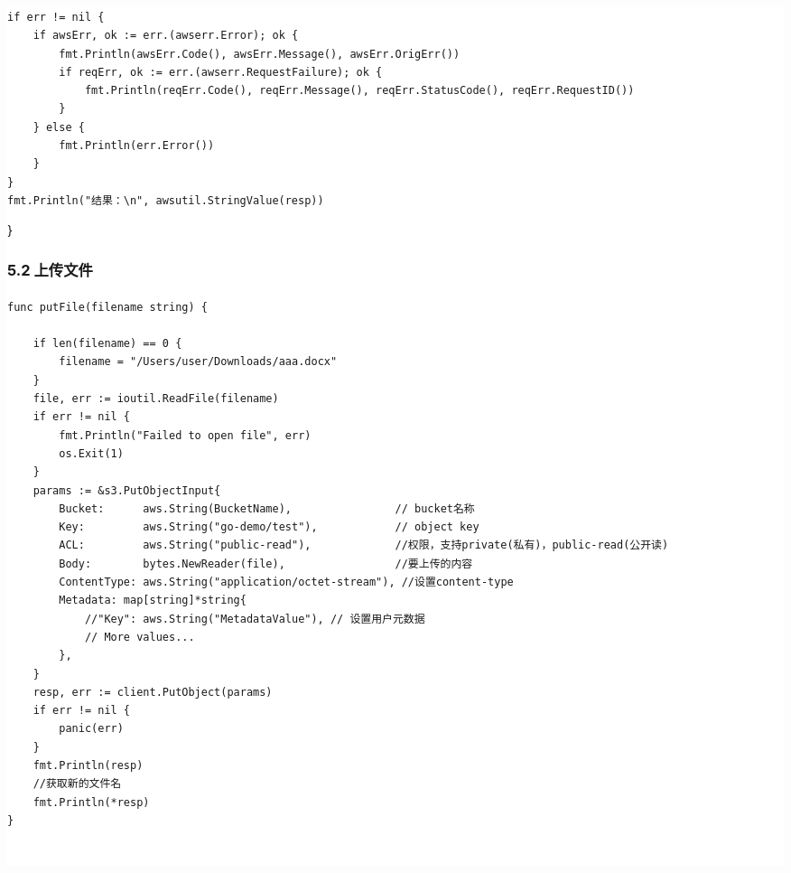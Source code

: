 	if err != nil {
		if awsErr, ok := err.(awserr.Error); ok {
			fmt.Println(awsErr.Code(), awsErr.Message(), awsErr.OrigErr())
			if reqErr, ok := err.(awserr.RequestFailure); ok {
				fmt.Println(reqErr.Code(), reqErr.Message(), reqErr.StatusCode(), reqErr.RequestID())
			}
		} else {
			fmt.Println(err.Error())
		}
	}
	fmt.Println("结果：\n", awsutil.StringValue(resp))
}




### 5.2 上传文件

```
func putFile(filename string) {

	if len(filename) == 0 {
		filename = "/Users/user/Downloads/aaa.docx"
	}
	file, err := ioutil.ReadFile(filename)
	if err != nil {
		fmt.Println("Failed to open file", err)
		os.Exit(1)
	}
	params := &s3.PutObjectInput{
		Bucket:      aws.String(BucketName),                // bucket名称
		Key:         aws.String("go-demo/test"),            // object key
		ACL:         aws.String("public-read"),             //权限，支持private(私有)，public-read(公开读)
		Body:        bytes.NewReader(file),                 //要上传的内容
		ContentType: aws.String("application/octet-stream"), //设置content-type
		Metadata: map[string]*string{
			//"Key": aws.String("MetadataValue"), // 设置用户元数据
			// More values...
		},
	}
	resp, err := client.PutObject(params)
	if err != nil {
		panic(err)
	}
	fmt.Println(resp)
	//获取新的文件名
	fmt.Println(*resp)
}



```
